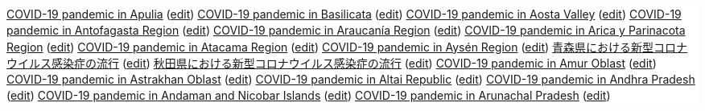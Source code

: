   </tr>
  <tr>
    <td><a href="https://scholia.toolforge.org/Q104719773">COVID-19 pandemic in Apulia</a> (<a href="http://www.wikidata.org/entity/Q104719773">edit</a>)</td>
  </tr>
  <tr>
    <td><a href="https://scholia.toolforge.org/Q104719782">COVID-19 pandemic in Basilicata</a> (<a href="http://www.wikidata.org/entity/Q104719782">edit</a>)</td>
  </tr>
  <tr>
    <td><a href="https://scholia.toolforge.org/Q104719789">COVID-19 pandemic in Aosta Valley</a> (<a href="http://www.wikidata.org/entity/Q104719789">edit</a>)</td>
  </tr>
  <tr>
    <td><a href="https://scholia.toolforge.org/Q104719910">COVID-19 pandemic in Antofagasta Region</a> (<a href="http://www.wikidata.org/entity/Q104719910">edit</a>)</td>
  </tr>
  <tr>
    <td><a href="https://scholia.toolforge.org/Q104719911">COVID-19 pandemic in Araucanía Region</a> (<a href="http://www.wikidata.org/entity/Q104719911">edit</a>)</td>
  </tr>
  <tr>
    <td><a href="https://scholia.toolforge.org/Q104719912">COVID-19 pandemic in Arica y Parinacota Region</a> (<a href="http://www.wikidata.org/entity/Q104719912">edit</a>)</td>
  </tr>
  <tr>
    <td><a href="https://scholia.toolforge.org/Q104719913">COVID-19 pandemic in Atacama Region</a> (<a href="http://www.wikidata.org/entity/Q104719913">edit</a>)</td>
  </tr>
  <tr>
    <td><a href="https://scholia.toolforge.org/Q104719914">COVID-19 pandemic in Aysén Region</a> (<a href="http://www.wikidata.org/entity/Q104719914">edit</a>)</td>
  </tr>
  <tr>
    <td><a href="https://scholia.toolforge.org/Q104719926">青森県における新型コロナウイルス感染症の流行</a> (<a href="http://www.wikidata.org/entity/Q104719926">edit</a>)</td>
  </tr>
  <tr>
    <td><a href="https://scholia.toolforge.org/Q104719929">秋田県における新型コロナウイルス感染症の流行</a> (<a href="http://www.wikidata.org/entity/Q104719929">edit</a>)</td>
  </tr>
  <tr>
    <td><a href="https://scholia.toolforge.org/Q104719969">COVID-19 pandemic in Amur Oblast</a> (<a href="http://www.wikidata.org/entity/Q104719969">edit</a>)</td>
  </tr>
  <tr>
    <td><a href="https://scholia.toolforge.org/Q104719970">COVID-19 pandemic in Astrakhan Oblast</a> (<a href="http://www.wikidata.org/entity/Q104719970">edit</a>)</td>
  </tr>
  <tr>
    <td><a href="https://scholia.toolforge.org/Q104719979">COVID-19 pandemic in Altai Republic</a> (<a href="http://www.wikidata.org/entity/Q104719979">edit</a>)</td>
  </tr>
  <tr>
    <td><a href="https://scholia.toolforge.org/Q104720036">COVID-19 pandemic in Andhra Pradesh</a> (<a href="http://www.wikidata.org/entity/Q104720036">edit</a>)</td>
  </tr>
  <tr>
    <td><a href="https://scholia.toolforge.org/Q104720045">COVID-19 pandemic in Andaman and Nicobar Islands</a> (<a href="http://www.wikidata.org/entity/Q104720045">edit</a>)</td>
  </tr>
  <tr>
    <td><a href="https://scholia.toolforge.org/Q104720047">COVID-19 pandemic in Arunachal Pradesh</a> (<a href="http://www.wikidata.org/entity/Q104720047">edit</a>)</td>